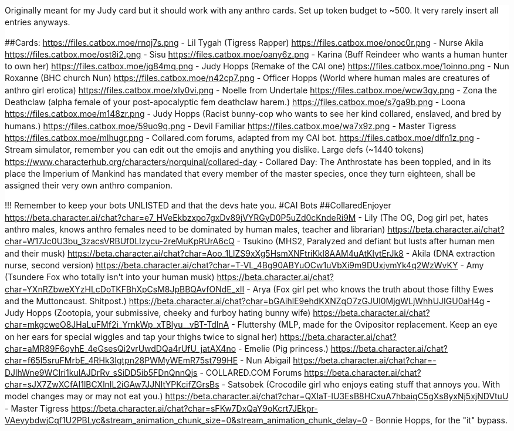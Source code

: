 Originally meant for my Judy card but it should work with any anthro cards. Set up token budget to ~500. It very rarely insert all entries anyways. 

##Cards:
https://files.catbox.moe/rnqj7s.png - Lil Tygah (Tigress Rapper)
https://files.catbox.moe/onoc0r.png - Nurse Akila
https://files.catbox.moe/ost8i2.png - Sisu 
https://files.catbox.moe/oany6z.png - Karina (Buff Reindeer who wants a human hunter to own her)
https://files.catbox.moe/jg84mq.png - Judy Hopps (Remake of the CAI one)
https://files.catbox.moe/1oinno.png - Nun Roxanne (BHC church Nun)
https://files.catbox.moe/n42cp7.png - Officer Hopps (World where human males are creatures of anthro girl erotica)
https://files.catbox.moe/xly0vi.png - Noelle from Undertale 
https://files.catbox.moe/wcw3gy.png - Zona the Deathclaw (alpha female of your post-apocalyptic fem deathclaw harem.)
https://files.catbox.moe/s7ga9b.png - Loona
https://files.catbox.moe/m148zr.png - Judy Hopps  (Racist bunny-cop who wants to see her kind collared, enslaved, and bred by humans.)
https://files.catbox.moe/59uo9q.png - Devil Familiar
https://files.catbox.moe/wa7x9z.png - Master Tigress
https://files.catbox.moe/mlhugr.png - Collared.com forums, adapted from my CAI bot.
https://files.catbox.moe/dlfn1z.png - Stream simulator, remember you can edit out the emojis and anything you dislike. Large defs (~1440 tokens)
https://www.characterhub.org/characters/norquinal/collared-day - Collared Day: The Anthrostate has been toppled, and in its place the Imperium of Mankind has mandated that every member of the master species, once they turn eighteen, shall be assigned their very own anthro companion.

!!! Remember to keep your bots UNLISTED and that the devs hate you. 
#CAI Bots
##CollaredEnjoyer
https://beta.character.ai/chat?char=e7_HVeEkbzxpo7gxDv89jVYRGyD0P5uZd0cKndeRi9M - Lily (The OG, Dog girl pet, hates anthro males, knows anthro females need to be dominated by human males, teacher and librarian)
https://beta.character.ai/chat?char=W17Jc0U3bu_3zacsVRBUf0LIzycu-2reMuKpRUrA6cQ - Tsukino (MHS2, Paralyzed and defiant but lusts after human men and their musk)
https://beta.character.ai/chat?char=Aoo_1LlZS9xXg5HsmXNFtriKkl8AAM4uAtKlytErJk8 - Akila (DNA extraction nurse, second version)
https://beta.character.ai/chat?char=T-VL_4Bg90ABYuOCw1uVbXi9m9DUxjvmYk4q2WzWvKY - Amy (Tsundere Fox who totally isn't into your human musk)
https://beta.character.ai/chat?char=YXnRZbweXYzHLcDoTKFBhXpCsM8JpBBQAvfONdE_xII - Arya (Fox girl pet who knows the truth about those filthy Ewes and the Muttoncaust. Shitpost.)
https://beta.character.ai/chat?char=bGAihlE9ehdKXNZqO7zGJUl0MjgWLjWhhUJIGU0aH4g -  Judy Hopps (Zootopia, your submissive, cheeky and  furboy hating bunny wife)
https://beta.character.ai/chat?char=mkgcweO8JHaLuFMf2i_YrnkWp_xTBlyu__vBT-TdlnA - Fluttershy (MLP, made for the Ovipositor replacement. Keep an eye on her ears for special wiggles and tap your thighs twice to signal her)
https://beta.character.ai/chat?char=aMR89F6qvhE_4eGsesQi2vrUwdDQa4rUfU_jatAX4no - Emelie (Pig princess.)
https://beta.character.ai/chat?char=f65l5sruFMrbE_4RHk3Igtpn28PWMyWEmR75st799HE - Nun Abigail
https://beta.character.ai/chat?char=-DJlhWne9WCIri1kulAJDrRv_sSiDD5ib5FDnQnnQjs - COLLARED.COM Forums
https://beta.character.ai/chat?char=sJX7ZwXCfAI1lBCXlnIL2iGAw7JJNltYPKcifZGrsBs - Satsobek (Crocodile girl who enjoys eating stuff that annoys you. With model changes may or may not eat you.)
https://beta.character.ai/chat?char=QXIaT-IU3EsB8HCxuA7hbaiqC5gXs8yxNj5xjNDVtuU - Master Tigress
https://beta.character.ai/chat?char=sFKw7DxQaY9oKcrt7JEkpr-VAeyybdwjCqf1U2PBLyc&stream_animation_chunk_size=0&stream_animation_chunk_delay=0 - Bonnie Hopps, for the "it" bypass.
